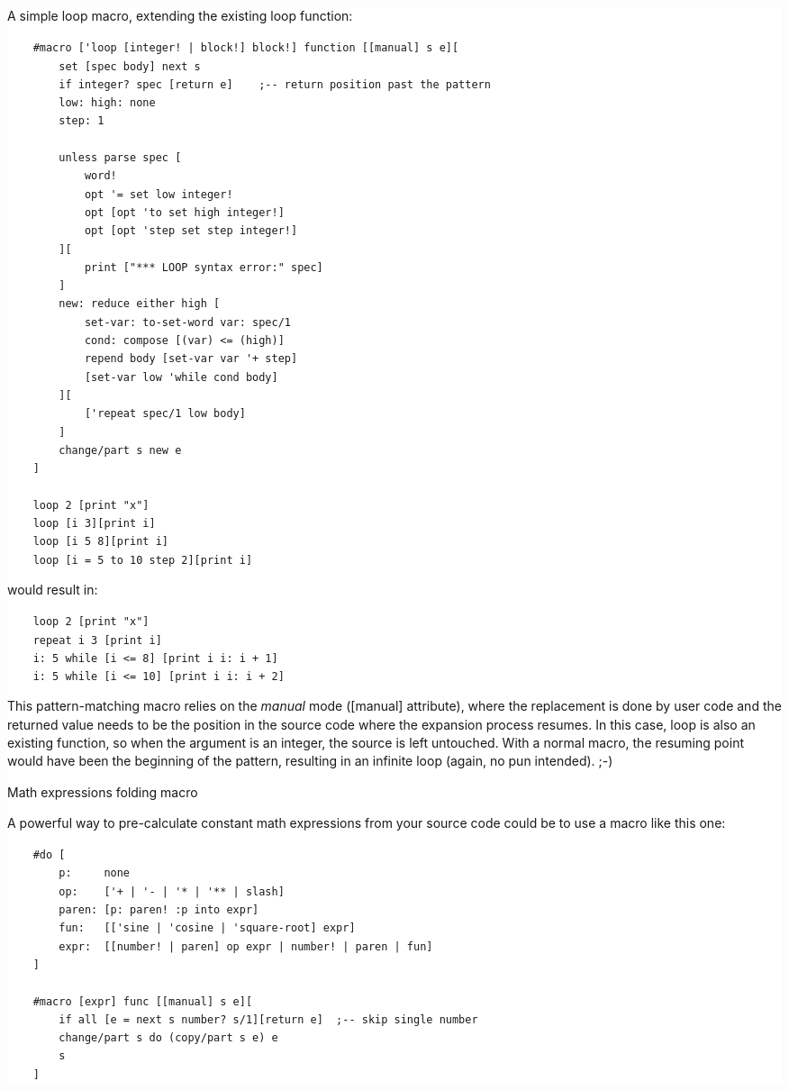A simple loop macro, extending the existing loop function:

```
    #macro ['loop [integer! | block!] block!] function [[manual] s e][
        set [spec body] next s
        if integer? spec [return e]    ;-- return position past the pattern
        low: high: none
        step: 1

        unless parse spec [
            word! 
            opt '= set low integer!
            opt [opt 'to set high integer!]
            opt [opt 'step set step integer!]
        ][
            print ["*** LOOP syntax error:" spec]
        ]
        new: reduce either high [
            set-var: to-set-word var: spec/1
            cond: compose [(var) <= (high)]
            repend body [set-var var '+ step]
            [set-var low 'while cond body]
        ][
            ['repeat spec/1 low body]
        ]      
        change/part s new e
    ]

    loop 2 [print "x"]
    loop [i 3][print i]
    loop [i 5 8][print i]
    loop [i = 5 to 10 step 2][print i]
```

would result in:

```
    loop 2 [print "x"]
    repeat i 3 [print i]
    i: 5 while [i <= 8] [print i i: i + 1]
    i: 5 while [i <= 10] [print i i: i + 2]
```

This pattern-matching macro relies on the *manual* mode (\[manual] attribute), where the replacement is done by user code and the returned value needs to be the position in the source code where the expansion process resumes. In this case, loop is also an existing function, so when the argument is an integer, the source is left untouched. With a normal macro, the resuming point would have been the beginning of the pattern, resulting in an infinite loop (again, no pun intended). ;-)

Math expressions folding macro

A powerful way to pre-calculate constant math expressions from your source code could be to use a macro like this one:

```
    #do [
        p:     none
        op:    ['+ | '- | '* | '** | slash]
        paren: [p: paren! :p into expr]
        fun:   [['sine | 'cosine | 'square-root] expr]
        expr:  [[number! | paren] op expr | number! | paren | fun]
    ]

    #macro [expr] func [[manual] s e][
        if all [e = next s number? s/1][return e]  ;-- skip single number
        change/part s do (copy/part s e) e
        s
    ]
```
